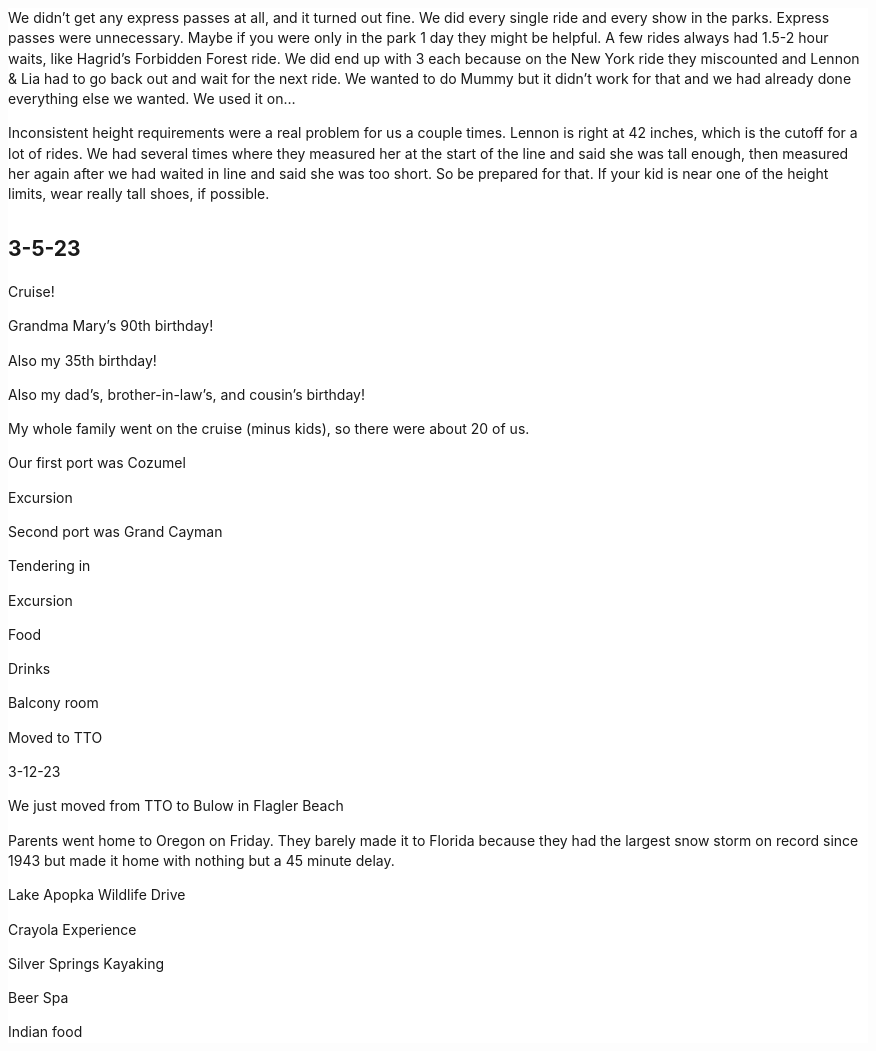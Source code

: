 We didn’t get any express passes at all, and it turned out fine. We did every single ride and every show in the parks. Express passes were unnecessary. Maybe if you were only in the park 1 day they might be helpful. A few rides always had 1.5-2 hour waits, like Hagrid’s Forbidden Forest ride. We did end up with 3 each because on the New York ride they miscounted and Lennon & Lia had to go back out and wait for the next ride. We wanted to do Mummy but it didn’t work for that and we had already done everything else we wanted. We used it on…

Inconsistent height requirements were a real problem for us a couple times. Lennon is right at 42 inches, which is the cutoff for a lot of rides. We had several times where they measured her at the start of the line and said she was tall enough, then measured her again after we had waited in line and said she was too short. So be prepared for that. If your kid is near one of the height limits, wear really tall shoes, if possible.

## 3-5-23

Cruise!

Grandma Mary’s 90th birthday!

Also my 35th birthday!

Also my dad’s, brother-in-law’s, and cousin’s birthday!

My whole family went on the cruise (minus kids), so there were about 20 of us.

Our first port was Cozumel

Excursion

Second port was Grand Cayman

Tendering in

Excursion

Food

Drinks

Balcony room

Moved to TTO



3-12-23

We just moved from TTO to Bulow in Flagler Beach

Parents went home to Oregon on Friday. They barely made it to Florida because they had the largest snow storm on record since 1943 but made it home with nothing but a 45 minute delay.

Lake Apopka Wildlife Drive

Crayola Experience

Silver Springs Kayaking

Beer Spa

Indian food
